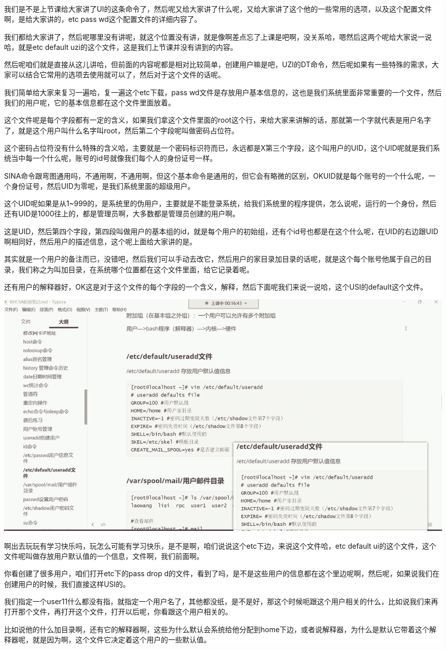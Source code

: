 我们是不是上节课给大家讲了UI的这条命令了，然后呢又给大家讲了什么呢，又给大家讲了这个他的一些常用的选项，以及这个配置文件啊，是给大家讲的，etc pass wd这个配置文件的详细内容了。

我们都给大家讲了，然后呢哪里没有讲呢，就这个位置没有讲，就是像啊差点忘了上课是吧啊，没关系哈，嗯然后这两个呢给大家说一说哈，就是etc default uzi的这个文件，这是我们上节课并没有讲到的内容。

然后呢咱们就是直接从这儿讲哈，但前面的内容呢都是相对比较简单，创建用户嘛是吧，UZI的DT命令，然后呢如果有一些特殊的需求，大家可以结合它常用的选项去使用就可以了，然后对于这个文件的话呢。

我们简单给大家来复习一遍哈，复一遍这个etc下载，pass wd文件是存放用户基本信息的，这也是我们系统里面非常重要的一个文件，然后我们的用户呢，它的基本信息都在这个文件里面放着。

这个文件呢是每个字段都有一定的含义，如果我们拿这个文件里面的root这个行，来给大家来讲解的话，那就第一个字就代表是用户名字了，就是这个用户叫什么名字叫root，然后第二个字段呢叫做密码占位符。

这个密码占位符没有什么特殊的含义哈，主要就是一个密码标识符而已，永远都是X第三个字段，这个叫用户的UID，这个UID呢就是我们系统当中每一个什么呢，账号的id号就像我们每个人的身份证号一样。

SINA命令跟弯图通用吗，不通用啊，不通用啊，但这个基本命令是通用的，但它会有略微的区别，OKUID就是每个账号的一个什么呢，一个身份证号，然后UID为零呢，是我们系统里面的超级用户。

这个UID呢如果是从1~999的，是系统里的伪用户，主要就是不能登录系统，给我们系统里的程序提供，怎么说呢，运行的一个身份，然后还有UID是1000往上的，都是管理员啊，大多数都是管理员创建的用户啊。

这是UID，然后第四个字段，第四段叫做用户的基本组的id，就是每个用户的初始组，还有个id号也都是在这个什么呢，在UID的右边跟UID啊相同好，然后用户的描述信息，这个呢上面给大家讲的是。

其实就是一个用户的备注而已，没错吧，然后我们可以手动去改它，然后用户的家目录加目录的话呢，就是这个每个账号他属于自己的目录，我们称之为叫加目录，在系统哪个位置都在这个文件里面，给它记录着呢。

还有用户的解释器好，OK这是对于这个文件的每个字段的一个含义，解释，然后下面呢我们来说一说哈，这个USI的default这个文件。



![](img/ce1b8c86b5b39fb5d85c543433c7ecaa_8.png)

啊出去玩玩有学习快乐吗，玩怎么可能有学习快乐，是不是啊，咱们说说这个etc下边，来说这个文件哈，etc default ui的这个文件，这个文件呢叫做存放用户默认值的一个信息，文件啊，我们前面啊。

你看创建了很多用户，咱们打开etc下的pass drop d的文件，看到了吗，是不是这些用户的信息都在这个里边呢啊，然后呢，如果说我们在创建用户的时候，我们直接这样USI的。

我们指定一个user11什么都没有指，就指定一个用户名了，其他都没纸，是不是好，那这个时候呃跟这个用户相关的什么，比如说我们来再打开那个文件，再打开这个文件，打开以后呢，你看跟这个用户相关的。

比如说他的什么加目录啊，还有它的解释器啊，这些为什么默认会系统给他分配到home下边，或者说解释器，为什么是默认它带着这个解释器呢，就是因为啊，这个文件它决定着这个用户的一些默认值。
